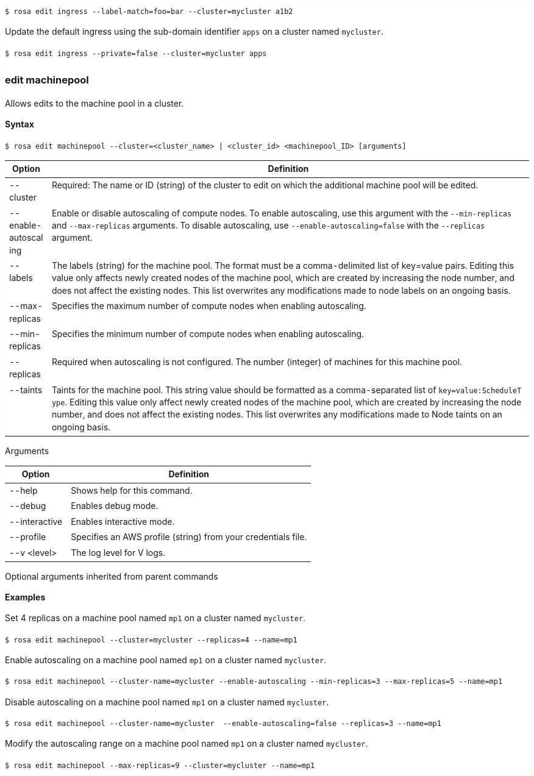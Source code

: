 ``` terminal
$ rosa edit ingress --label-match=foo=bar --cluster=mycluster a1b2
```

Update the default ingress using the sub-domain identifier `apps` on a cluster named `mycluster`.

``` terminal
$ rosa edit ingress --private=false --cluster=mycluster apps
```

### edit machinepool

Allows edits to the machine pool in a cluster.



**Syntax**



``` terminal
$ rosa edit machinepool --cluster=<cluster_name> | <cluster_id> <machinepool_ID> [arguments]
```

| Option               | Definition                                                                                                                                                                                                                                                                                                                                                                 |
|----------------------|----------------------------------------------------------------------------------------------------------------------------------------------------------------------------------------------------------------------------------------------------------------------------------------------------------------------------------------------------------------------------|
| --cluster            | Required: The name or ID (string) of the cluster to edit on which the additional machine pool will be edited.                                                                                                                                                                                                                                                              |
| --enable-autoscaling | Enable or disable autoscaling of compute nodes. To enable autoscaling, use this argument with the `--min-replicas` and `--max-replicas` arguments. To disable autoscaling, use `--enable-autoscaling=false` with the `--replicas` argument.                                                                                                                                |
| --labels             | The labels (string) for the machine pool. The format must be a comma-delimited list of key=value pairs. Editing this value only affects newly created nodes of the machine pool, which are created by increasing the node number, and does not affect the existing nodes. This list overwrites any modifications made to node labels on an ongoing basis.                  |
| --max-replicas       | Specifies the maximum number of compute nodes when enabling autoscaling.                                                                                                                                                                                                                                                                                                   |
| --min-replicas       | Specifies the minimum number of compute nodes when enabling autoscaling.                                                                                                                                                                                                                                                                                                   |
| --replicas           | Required when autoscaling is not configured. The number (integer) of machines for this machine pool.                                                                                                                                                                                                                                                                       |
| --taints             | Taints for the machine pool. This string value should be formatted as a comma-separated list of `key=value:ScheduleType`. Editing this value only affect newly created nodes of the machine pool, which are created by increasing the node number, and does not affect the existing nodes. This list overwrites any modifications made to Node taints on an ongoing basis. |

Arguments

| Option        | Definition                                                    |
|---------------|---------------------------------------------------------------|
| --help        | Shows help for this command.                                  |
| --debug       | Enables debug mode.                                           |
| --interactive | Enables interactive mode.                                     |
| --profile     | Specifies an AWS profile (string) from your credentials file. |
| --v \<level>  | The log level for V logs.                                     |

Optional arguments inherited from parent commands



**Examples**



Set 4 replicas on a machine pool named `mp1` on a cluster named `mycluster`.

``` terminal
$ rosa edit machinepool --cluster=mycluster --replicas=4 --name=mp1
```

Enable autoscaling on a machine pool named `mp1` on a cluster named `mycluster`.

``` terminal
$ rosa edit machinepool --cluster-name=mycluster --enable-autoscaling --min-replicas=3 --max-replicas=5 --name=mp1
```

Disable autoscaling on a machine pool named `mp1` on a cluster named `mycluster`.

``` terminal
$ rosa edit machinepool --cluster-name=mycluster  --enable-autoscaling=false --replicas=3 --name=mp1
```

Modify the autoscaling range on a machine pool named `mp1` on a cluster named `mycluster`.

``` terminal
$ rosa edit machinepool --max-replicas=9 --cluster=mycluster --name=mp1
```
